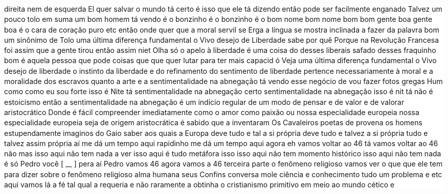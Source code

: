 direita nem de esquerda El quer salvar o
mundo tá certo é isso que ele tá dizendo
então pode ser facilmente enganado
Talvez um pouco tolo em suma um bom
homem tá vendo é o bonzinho é o bonzinho
é o bom nome bom nome bom bom gente boa
gente boa é o cara de coração puro etc
então onde quer que a moral servil se
Erga a língua se mostra inclinada a
fazer da palavra bom um sinônimo de Tolo
uma última diferença fundamental o Vivo
desejo de Liberdade sabe por quê Porque
na Revolução Francesa foi assim que a
gente
tirou então assim niet Olha só o apelo à
liberdade é uma coisa do desses liberais
safado desses fraquinho bom é aquela
pessoa que pode coisas que que quer
lutar para ter mais capacid ó Veja uma
última diferença fundamental o Vivo
desejo de liberdade o instinto da
liberdade e do refinamento do sentimento
de liberdade pertence necessariamente à
moral e a moralidade dos escravos quanto
a arte e a sentimentalidade na abnegação
tá vendo esse negócio de vou fazer fotos
gregas Hum como como eu sou forte isso é
Nite tá sentimentalidade na
abnegação certo sentimentalidade na
abnegação isso é nit tá não é estoicismo
então a sentimentalidade na abnegação é
um indício regular de um modo de pensar
e de valor e de valorar aristocrático
Donde é fácil compreender imediatamente
como o amor como paixão ou nossa
especialidade
europeia nossa especialidade europeia
seja de origem aristocrática é sabido
que a inventaram Os Cavaleiros poetas de
provena os homens
estupendamente
imaginos do Gaio saber aos quais a
Europa deve tudo e tal a si própria deve
tudo e talvez a
si
própria tudo e talvez assim própria aí
me dá um tempo aqui rapidinho me dá um
tempo
aqui
agora
eh vamos voltar ao 46 tá vamos voltar ao
46 não mas isso aqui não tem nada a ver
isso aqui é tudo metáfora isso isso aqui
não tem momento histórico isso aqui não
tem nada é só Pedro você [ __ ] pera aí
Pedro vamos 46 agora vamos a
46 terceira parte o fenômeno religioso
vamos ver o que que ele tem para dizer
sobre o fenômeno religioso alma humana
seus Confins conversa mole ciência e
conhecimento tudo um problema e etc aqui
vamos lá a fé tal qual a requeria e não
raramente a obtinha o cristianismo
primitivo em meio ao mundo cético e